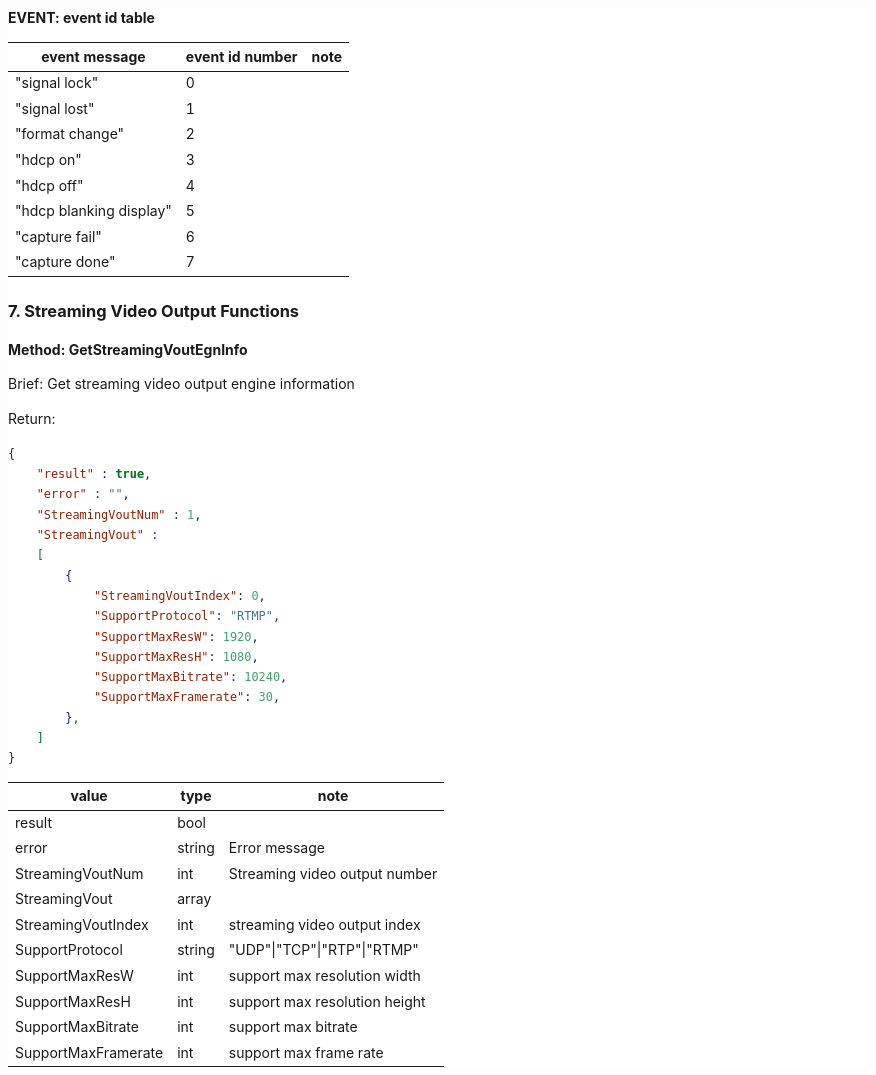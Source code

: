 **EVENT: event id table**

| event message            				| event id number          | note                     |
|---------------------------------------|--------------------------|--------------------------|
| "signal lock"            				| 0                        |                          |
| "signal lost"            				| 1                        |                          |
| "format change"          				| 2                        |                          |
| "hdcp on"                				| 3                        |                          |
| "hdcp off"               				| 4                        |                          |
| "hdcp blanking display"  				| 5                        |                          |
| "capture fail"                        | 6                        |                          |
| "capture done"                        | 7                        |                          |

### **7. Streaming Video Output Functions** ###

**Method: GetStreamingVoutEgnInfo**

Brief: Get streaming video output engine information

Return:

```json
{
	"result" : true,
	"error" : "",
	"StreamingVoutNum" : 1,
	"StreamingVout" : 
	[
		{
			"StreamingVoutIndex": 0,
			"SupportProtocol": "RTMP",
			"SupportMaxResW": 1920,
			"SupportMaxResH": 1080,
			"SupportMaxBitrate": 10240,
			"SupportMaxFramerate": 30,
		},
    ]
}
```
| value                    | type                     | note                     	  |
|--------------------------|--------------------------|-------------------------------|
| result                   | bool                     |                          	  |
| error                    | string                   | Error message            	  |
| StreamingVoutNum         | int                      | Streaming video output number |
| StreamingVout            | array                    |                          	  |
| StreamingVoutIndex       | int    	              | streaming video output index  |
| SupportProtocol | string | "UDP"\|"TCP"\|"RTP"\|"RTMP" | 
| SupportMaxResW	       | int                      | support max resolution width  |
| SupportMaxResH	       | int                      | support max resolution height |
| SupportMaxBitrate	       | int                      | support max bitrate       	  |
| SupportMaxFramerate	       | int                      | support max frame rate       	  |
